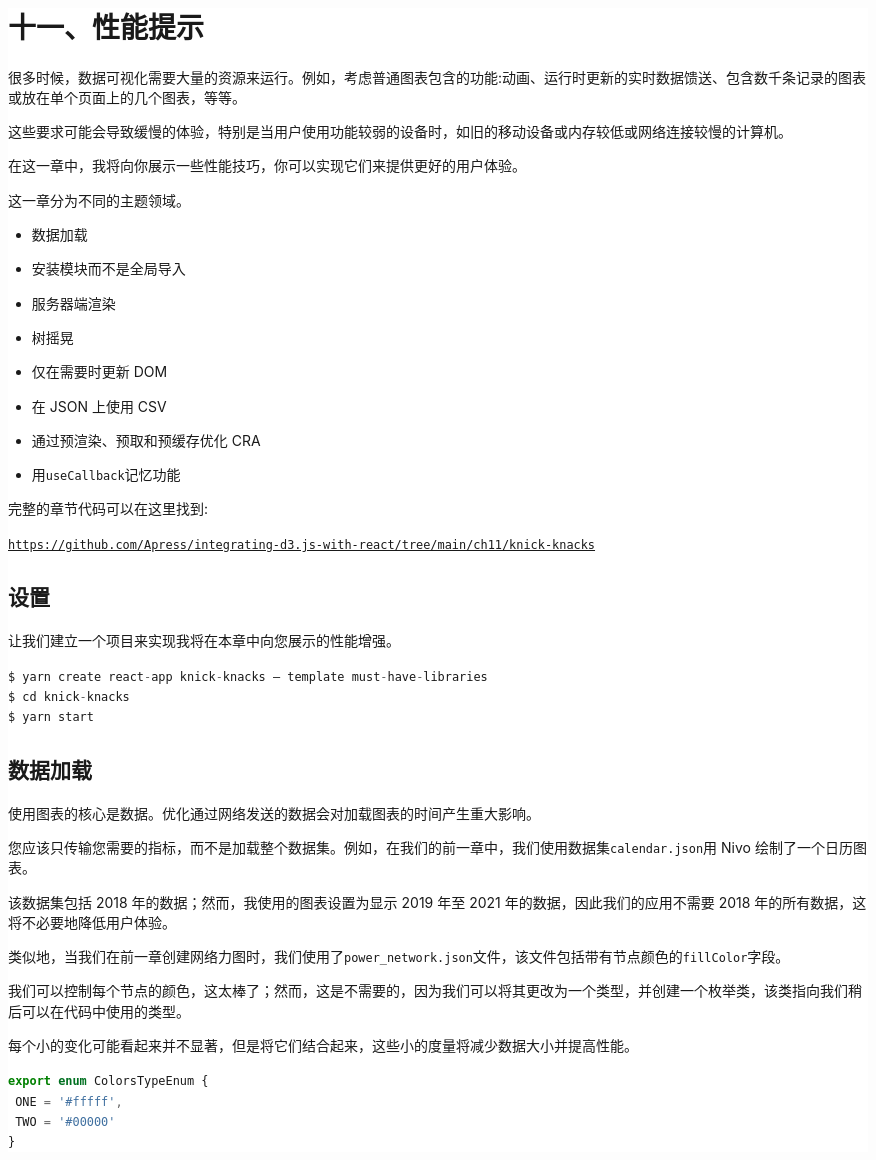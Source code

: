 # 十一、性能提示

很多时候，数据可视化需要大量的资源来运行。例如，考虑普通图表包含的功能:动画、运行时更新的实时数据馈送、包含数千条记录的图表或放在单个页面上的几个图表，等等。

这些要求可能会导致缓慢的体验，特别是当用户使用功能较弱的设备时，如旧的移动设备或内存较低或网络连接较慢的计算机。

在这一章中，我将向你展示一些性能技巧，你可以实现它们来提供更好的用户体验。

这一章分为不同的主题领域。

*   数据加载

*   安装模块而不是全局导入

*   服务器端渲染

*   树摇晃

*   仅在需要时更新 DOM

*   在 JSON 上使用 CSV

*   通过预渲染、预取和预缓存优化 CRA

*   用`useCallback`记忆功能

完整的章节代码可以在这里找到:

[`https://github.com/Apress/integrating-d3.js-with-react/tree/main/ch11/knick-knacks`](https://github.com/Apress/integrating-d3.js-with-react/tree/main/ch11/knick-knacks)

## 设置

让我们建立一个项目来实现我将在本章中向您展示的性能增强。

```jsx
$ yarn create react-app knick-knacks — template must-have-libraries
$ cd knick-knacks
$ yarn start

```

## 数据加载

使用图表的核心是数据。优化通过网络发送的数据会对加载图表的时间产生重大影响。

您应该只传输您需要的指标，而不是加载整个数据集。例如，在我们的前一章中，我们使用数据集`calendar.json`用 Nivo 绘制了一个日历图表。

该数据集包括 2018 年的数据；然而，我使用的图表设置为显示 2019 年至 2021 年的数据，因此我们的应用不需要 2018 年的所有数据，这将不必要地降低用户体验。

类似地，当我们在前一章创建网络力图时，我们使用了`power_network.json`文件，该文件包括带有节点颜色的`fillColor`字段。

我们可以控制每个节点的颜色，这太棒了；然而，这是不需要的，因为我们可以将其更改为一个类型，并创建一个枚举类，该类指向我们稍后可以在代码中使用的类型。

每个小的变化可能看起来并不显著，但是将它们结合起来，这些小的度量将减少数据大小并提高性能。

```jsx
export enum ColorsTypeEnum {
 ONE = '#fffff',
 TWO = '#00000'
}

```
